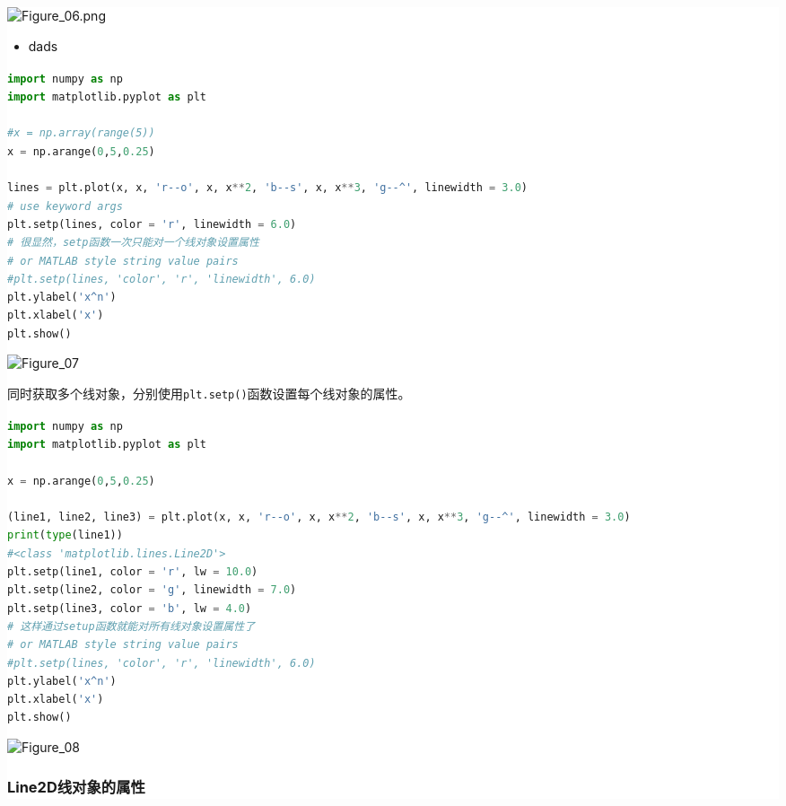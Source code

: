 ![Figure_06.png](pic/Figure_06.png)



* dads

```python
import numpy as np
import matplotlib.pyplot as plt

#x = np.array(range(5))
x = np.arange(0,5,0.25)

lines = plt.plot(x, x, 'r--o', x, x**2, 'b--s', x, x**3, 'g--^', linewidth = 3.0)
# use keyword args
plt.setp(lines, color = 'r', linewidth = 6.0)
# 很显然，setp函数一次只能对一个线对象设置属性
# or MATLAB style string value pairs
#plt.setp(lines, 'color', 'r', 'linewidth', 6.0)
plt.ylabel('x^n')
plt.xlabel('x')
plt.show()
```

![Figure_07](pic/Figure_07.png)





​     同时获取多个线对象，分别使用`plt.setp()`函数设置每个线对象的属性。

```python
import numpy as np
import matplotlib.pyplot as plt

x = np.arange(0,5,0.25)

(line1, line2, line3) = plt.plot(x, x, 'r--o', x, x**2, 'b--s', x, x**3, 'g--^', linewidth = 3.0)
print(type(line1))
#<class 'matplotlib.lines.Line2D'>
plt.setp(line1, color = 'r', lw = 10.0)
plt.setp(line2, color = 'g', linewidth = 7.0)
plt.setp(line3, color = 'b', lw = 4.0)
# 这样通过setup函数就能对所有线对象设置属性了
# or MATLAB style string value pairs
#plt.setp(lines, 'color', 'r', 'linewidth', 6.0)
plt.ylabel('x^n')
plt.xlabel('x')
plt.show()
```

![Figure_08](pic/Figure_08.png)



### Line2D线对象的属性
